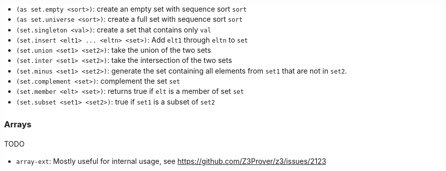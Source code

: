 - `(as set.empty <sort>)`: create an empty set with sequence sort `sort`
- `(as set.universe <sort>)`: create a full set with sequence sort `sort`
- `(set.singleton <val>)`: create a set that contains only `val`
- `(set.insert <elt1> ... <eltn> <set>)`: Add `elt1` through `eltn` to `set`
- `(set.union <set1> <set2>)`: take the union of the two sets
- `(set.inter <set1> <set2>)`: take the intersection of the two sets
- `(set.minus <set1> <set2>)`: generate the set containing all elements from `set1` that are not in `set2`.
- `(set.complement <set>)`: complement the set `set`
- `(set.member <elt> <set>)`: returns true if `elt` is a member of set `set`
- `(set.subset <set1> <set2>)`: true if `set1` is a subset of `set2`

### Arrays
TODO
- `array-ext`: Mostly useful for internal usage, see https://github.com/Z3Prover/z3/issues/2123
